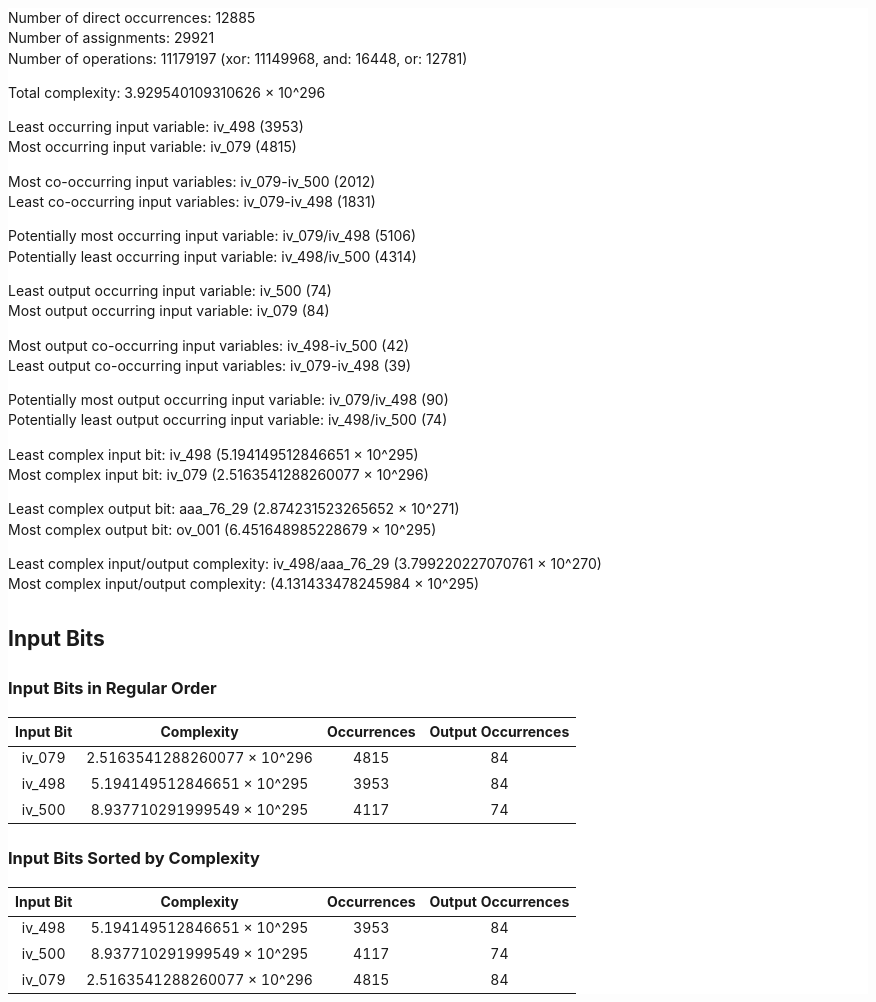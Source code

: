 Number of direct occurrences: 12885  
Number of assignments: 29921  
Number of operations: 11179197
(xor: 11149968,
and: 16448,
or: 12781)

Total complexity: 3.929540109310626 × 10^296

Least occurring input variable: iv_498 (3953)  
Most occurring input variable: iv_079 (4815)

Most co-occurring input variables: iv_079-iv_500 (2012)  
Least co-occurring input variables: iv_079-iv_498 (1831)

Potentially most occurring input variable: iv_079/iv_498 (5106)  
Potentially least occurring input variable: iv_498/iv_500 (4314)

Least output occurring input variable: iv_500 (74)  
Most output occurring input variable: iv_079 (84)

Most output co-occurring input variables: iv_498-iv_500 (42)  
Least output co-occurring input variables: iv_079-iv_498 (39)

Potentially most output occurring input variable: iv_079/iv_498 (90)  
Potentially least output occurring input variable: iv_498/iv_500 (74)

Least complex input bit: iv_498 (5.194149512846651 × 10^295)  
Most complex input bit: iv_079 (2.5163541288260077 × 10^296)

Least complex output bit: aaa_76_29 (2.874231523265652 × 10^271)  
Most complex output bit: ov_001 (6.451648985228679 × 10^295)

Least complex input/output complexity: iv_498/aaa_76_29 (3.799220227070761 × 10^270)  
Most complex input/output complexity:  (4.131433478245984 × 10^295)

## Input Bits

### Input Bits in Regular Order

| Input Bit | Complexity | Occurrences | Output Occurrences |
|:---------:|:----------:|:-----------:|:------------------:|
| iv_079 | 2.5163541288260077 × 10^296 | 4815 | 84 |
| iv_498 | 5.194149512846651 × 10^295 | 3953 | 84 |
| iv_500 | 8.937710291999549 × 10^295 | 4117 | 74 |

### Input Bits Sorted by Complexity

| Input Bit | Complexity | Occurrences | Output Occurrences |
|:---------:|:----------:|:-----------:|:------------------:|
| iv_498 | 5.194149512846651 × 10^295 | 3953 | 84 |
| iv_500 | 8.937710291999549 × 10^295 | 4117 | 74 |
| iv_079 | 2.5163541288260077 × 10^296 | 4815 | 84 |
